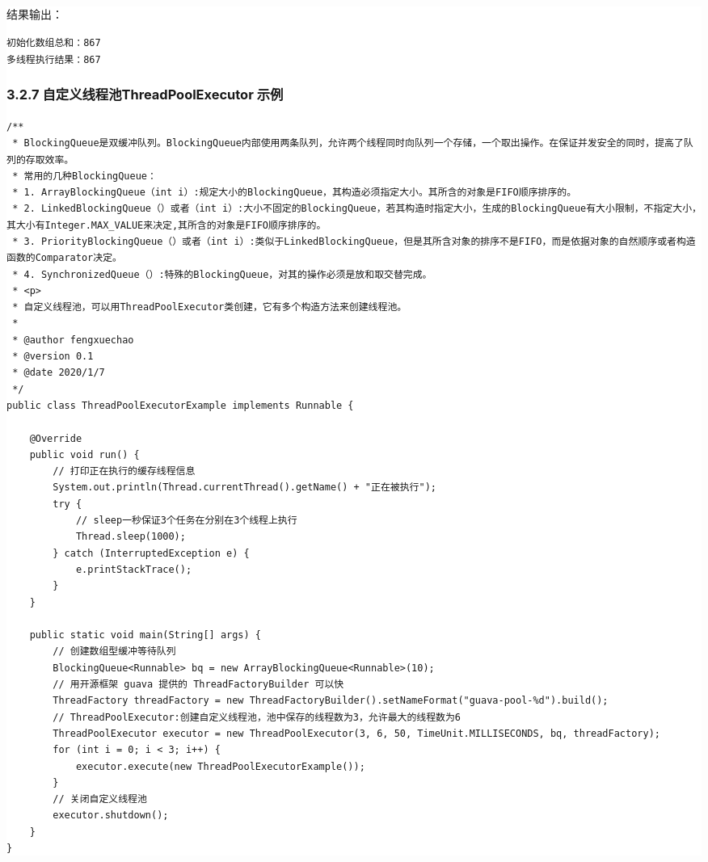 结果输出：

    初始化数组总和：867
    多线程执行结果：867

### 3.2.7 自定义线程池ThreadPoolExecutor 示例

    /**
     * BlockingQueue是双缓冲队列。BlockingQueue内部使用两条队列，允许两个线程同时向队列一个存储，一个取出操作。在保证并发安全的同时，提高了队列的存取效率。
     * 常用的几种BlockingQueue：
     * 1. ArrayBlockingQueue（int i）:规定大小的BlockingQueue，其构造必须指定大小。其所含的对象是FIFO顺序排序的。
     * 2. LinkedBlockingQueue（）或者（int i）:大小不固定的BlockingQueue，若其构造时指定大小，生成的BlockingQueue有大小限制，不指定大小，其大小有Integer.MAX_VALUE来决定,其所含的对象是FIFO顺序排序的。
     * 3. PriorityBlockingQueue（）或者（int i）:类似于LinkedBlockingQueue，但是其所含对象的排序不是FIFO，而是依据对象的自然顺序或者构造函数的Comparator决定。
     * 4. SynchronizedQueue（）:特殊的BlockingQueue，对其的操作必须是放和取交替完成。
     * <p>
     * 自定义线程池，可以用ThreadPoolExecutor类创建，它有多个构造方法来创建线程池。
     *
     * @author fengxuechao
     * @version 0.1
     * @date 2020/1/7
     */
    public class ThreadPoolExecutorExample implements Runnable {
    
        @Override
        public void run() {
            // 打印正在执行的缓存线程信息
            System.out.println(Thread.currentThread().getName() + "正在被执行");
            try {
                // sleep一秒保证3个任务在分别在3个线程上执行
                Thread.sleep(1000);
            } catch (InterruptedException e) {
                e.printStackTrace();
            }
        }
    
        public static void main(String[] args) {
            // 创建数组型缓冲等待队列
            BlockingQueue<Runnable> bq = new ArrayBlockingQueue<Runnable>(10);
            // 用开源框架 guava 提供的 ThreadFactoryBuilder 可以快
            ThreadFactory threadFactory = new ThreadFactoryBuilder().setNameFormat("guava-pool-%d").build();
            // ThreadPoolExecutor:创建自定义线程池，池中保存的线程数为3，允许最大的线程数为6
            ThreadPoolExecutor executor = new ThreadPoolExecutor(3, 6, 50, TimeUnit.MILLISECONDS, bq, threadFactory);
            for (int i = 0; i < 3; i++) {
                executor.execute(new ThreadPoolExecutorExample());
            }
            // 关闭自定义线程池
            executor.shutdown();
        }
    }
